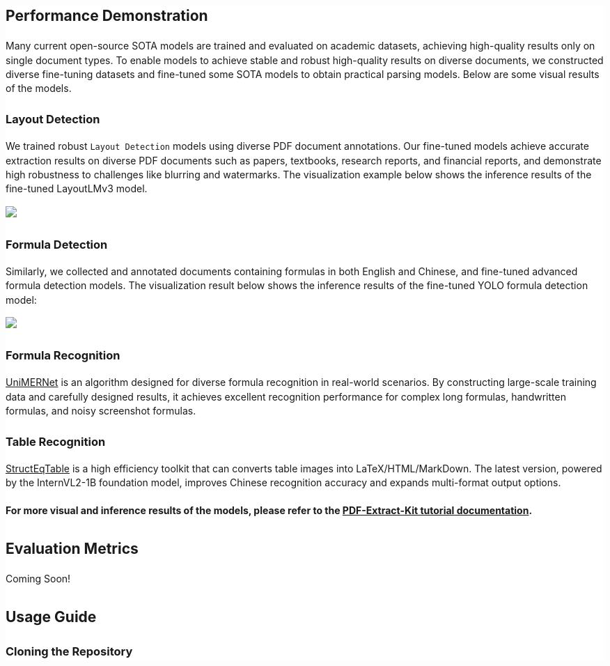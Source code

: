 ## Performance Demonstration

Many current open-source SOTA models are trained and evaluated on academic datasets, achieving high-quality results only on single document types. To enable models to achieve stable and robust high-quality results on diverse documents, we constructed diverse fine-tuning datasets and fine-tuned some SOTA models to obtain practical parsing models. Below are some visual results of the models.

### Layout Detection

We trained robust `Layout Detection` models using diverse PDF document annotations. Our fine-tuned models achieve accurate extraction results on diverse PDF documents such as papers, textbooks, research reports, and financial reports, and demonstrate high robustness to challenges like blurring and watermarks. The visualization example below shows the inference results of the fine-tuned LayoutLMv3 model.
 
![](assets/readme/layout_example.png)

### Formula Detection

Similarly, we collected and annotated documents containing formulas in both English and Chinese, and fine-tuned advanced formula detection models. The visualization result below shows the inference results of the fine-tuned YOLO formula detection model:

![](assets/readme/mfd_example.png)

### Formula Recognition

[UniMERNet](https://github.com/opendatalab/UniMERNet) is an algorithm designed for diverse formula recognition in real-world scenarios. By constructing large-scale training data and carefully designed results, it achieves excellent recognition performance for complex long formulas, handwritten formulas, and noisy screenshot formulas.

### Table Recognition

[StructEqTable](https://github.com/UniModal4Reasoning/StructEqTable-Deploy) is a high efficiency toolkit that can converts table images into LaTeX/HTML/MarkDown. The latest version, powered by the InternVL2-1B foundation model,  improves Chinese recognition accuracy and expands multi-format output options.

#### For more visual and inference results of the models, please refer to the [PDF-Extract-Kit tutorial documentation](xxx).

## Evaluation Metrics

Coming Soon!

## Usage Guide

### Cloning the Repository
